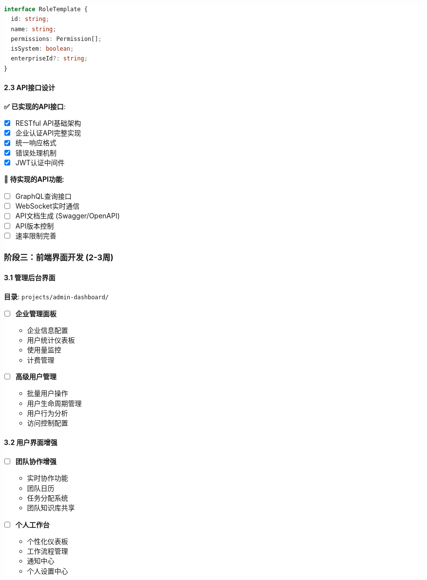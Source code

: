 ```typescript
interface RoleTemplate {
  id: string;
  name: string;
  permissions: Permission[];
  isSystem: boolean;
  enterpriseId?: string;
}
```

#### 2.3 API接口设计

**✅ 已实现的API接口**:
- [x] RESTful API基础架构
- [x] 企业认证API完整实现
- [x] 统一响应格式
- [x] 错误处理机制
- [x] JWT认证中间件

**🔄 待实现的API功能**:
- [ ] GraphQL查询接口
- [ ] WebSocket实时通信
- [ ] API文档生成 (Swagger/OpenAPI)
- [ ] API版本控制
- [ ] 速率限制完善

### 阶段三：前端界面开发 (2-3周)

#### 3.1 管理后台界面
**目录**: `projects/admin-dashboard/`

- [ ] **企业管理面板**
  - 企业信息配置
  - 用户统计仪表板
  - 使用量监控
  - 计费管理

- [ ] **高级用户管理**
  - 批量用户操作
  - 用户生命周期管理
  - 用户行为分析
  - 访问控制配置

#### 3.2 用户界面增强
- [ ] **团队协作增强**
  - 实时协作功能
  - 团队日历
  - 任务分配系统
  - 团队知识库共享

- [ ] **个人工作台**
  - 个性化仪表板
  - 工作流程管理
  - 通知中心
  - 个人设置中心
